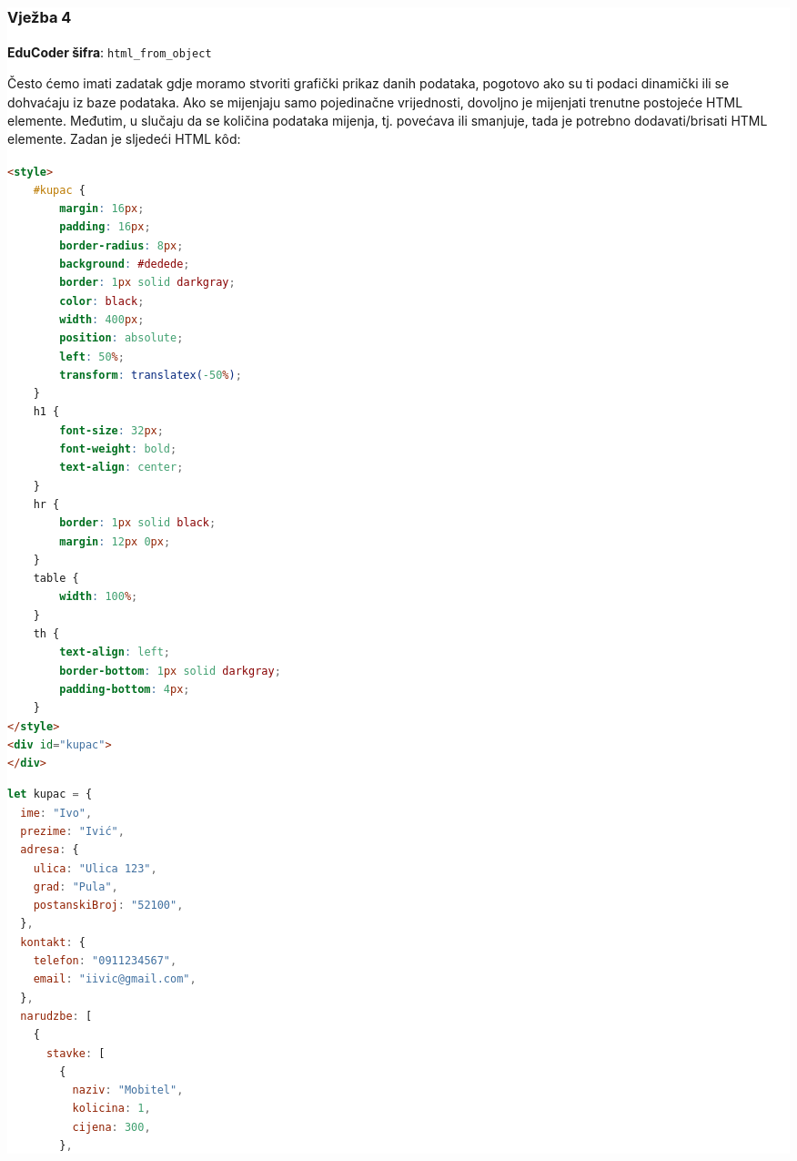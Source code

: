 ### Vježba 4 
**EduCoder šifra**: `html_from_object`

Često ćemo imati zadatak gdje moramo stvoriti grafički prikaz danih podataka, pogotovo ako su ti podaci dinamički ili se dohvaćaju iz baze podataka. Ako se mijenjaju samo pojedinačne vrijednosti, dovoljno je mijenjati trenutne postojeće HTML elemente. Međutim, u slučaju da se količina podataka mijenja, tj. povećava ili smanjuje, tada je potrebno dodavati/brisati HTML elemente.
Zadan je sljedeći HTML kôd:
```html
<style>
    #kupac {
        margin: 16px;
        padding: 16px;
        border-radius: 8px;
        background: #dedede;
        border: 1px solid darkgray;
        color: black;
        width: 400px;
        position: absolute;
        left: 50%;
        transform: translatex(-50%);
    } 
    h1 {
        font-size: 32px;
        font-weight: bold;
        text-align: center;
    }
    hr {
        border: 1px solid black;
        margin: 12px 0px;
    } 
    table {
        width: 100%;
    }
    th {
        text-align: left;
        border-bottom: 1px solid darkgray;
        padding-bottom: 4px;
    }
</style>
<div id="kupac">
</div>
```
```javascript
let kupac = {
  ime: "Ivo",
  prezime: "Ivić",
  adresa: {
    ulica: "Ulica 123",
    grad: "Pula",
    postanskiBroj: "52100",
  },
  kontakt: {
    telefon: "0911234567",
    email: "iivic@gmail.com",
  },
  narudzbe: [
    {
      stavke: [
        {
          naziv: "Mobitel",
          kolicina: 1,
          cijena: 300,
        },
```